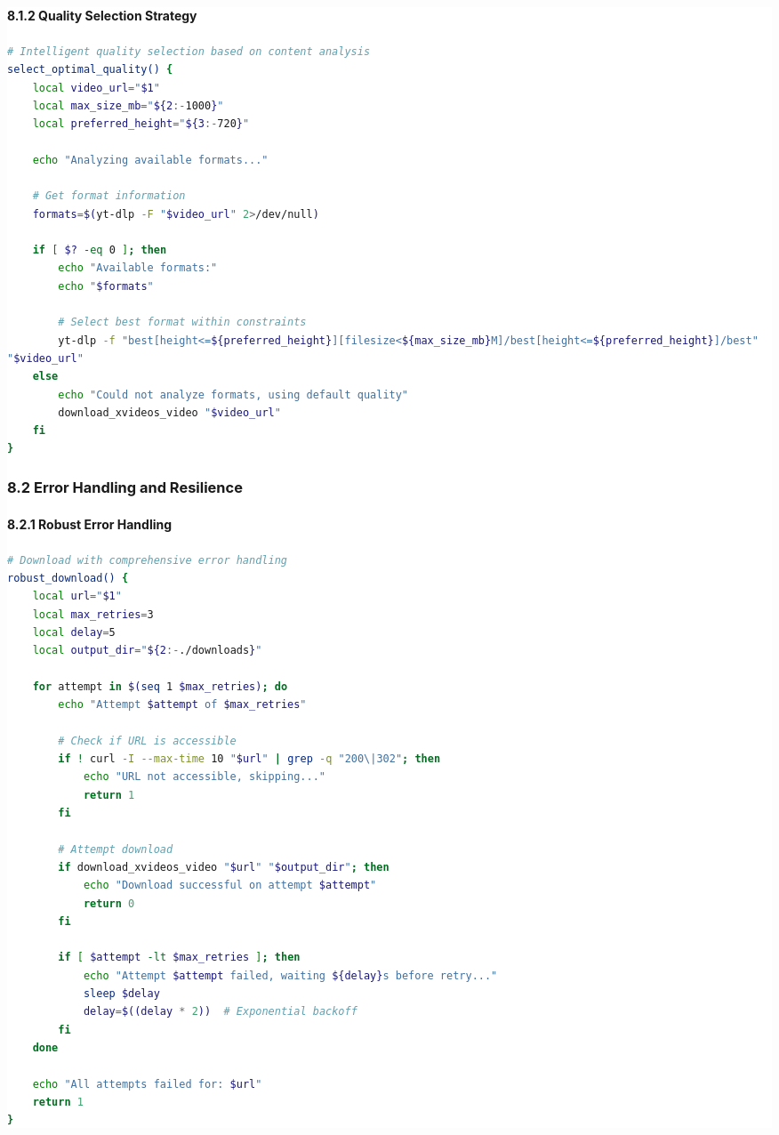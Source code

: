 #### 8.1.2 Quality Selection Strategy
```bash
# Intelligent quality selection based on content analysis
select_optimal_quality() {
    local video_url="$1"
    local max_size_mb="${2:-1000}"
    local preferred_height="${3:-720}"
    
    echo "Analyzing available formats..."
    
    # Get format information
    formats=$(yt-dlp -F "$video_url" 2>/dev/null)
    
    if [ $? -eq 0 ]; then
        echo "Available formats:"
        echo "$formats"
        
        # Select best format within constraints
        yt-dlp -f "best[height<=${preferred_height}][filesize<${max_size_mb}M]/best[height<=${preferred_height}]/best" "$video_url"
    else
        echo "Could not analyze formats, using default quality"
        download_xvideos_video "$video_url"
    fi
}
```

### 8.2 Error Handling and Resilience

#### 8.2.1 Robust Error Handling
```bash
# Download with comprehensive error handling
robust_download() {
    local url="$1"
    local max_retries=3
    local delay=5
    local output_dir="${2:-./downloads}"
    
    for attempt in $(seq 1 $max_retries); do
        echo "Attempt $attempt of $max_retries"
        
        # Check if URL is accessible
        if ! curl -I --max-time 10 "$url" | grep -q "200\|302"; then
            echo "URL not accessible, skipping..."
            return 1
        fi
        
        # Attempt download
        if download_xvideos_video "$url" "$output_dir"; then
            echo "Download successful on attempt $attempt"
            return 0
        fi
        
        if [ $attempt -lt $max_retries ]; then
            echo "Attempt $attempt failed, waiting ${delay}s before retry..."
            sleep $delay
            delay=$((delay * 2))  # Exponential backoff
        fi
    done
    
    echo "All attempts failed for: $url"
    return 1
}
```